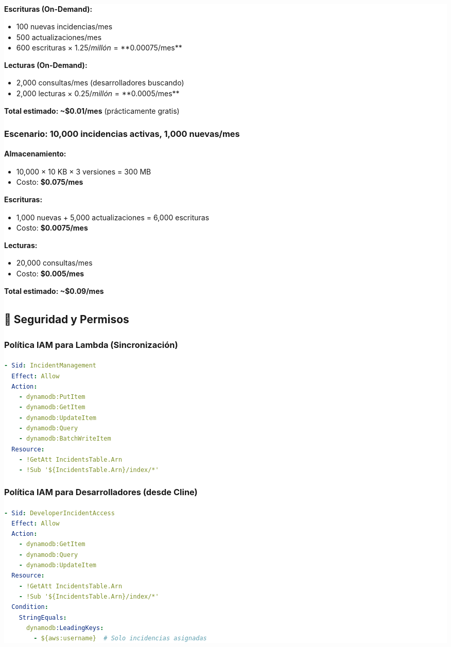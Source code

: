 **Escrituras (On-Demand):**
- 100 nuevas incidencias/mes
- 500 actualizaciones/mes
- 600 escrituras × $1.25/millón = **$0.00075/mes**

**Lecturas (On-Demand):**
- 2,000 consultas/mes (desarrolladores buscando)
- 2,000 lecturas × $0.25/millón = **$0.0005/mes**

**Total estimado: ~$0.01/mes** (prácticamente gratis)

### Escenario: 10,000 incidencias activas, 1,000 nuevas/mes

**Almacenamiento:**
- 10,000 × 10 KB × 3 versiones = 300 MB
- Costo: **$0.075/mes**

**Escrituras:**
- 1,000 nuevas + 5,000 actualizaciones = 6,000 escrituras
- Costo: **$0.0075/mes**

**Lecturas:**
- 20,000 consultas/mes
- Costo: **$0.005/mes**

**Total estimado: ~$0.09/mes**

## 🔐 Seguridad y Permisos

### Política IAM para Lambda (Sincronización)

```yaml
- Sid: IncidentManagement
  Effect: Allow
  Action:
    - dynamodb:PutItem
    - dynamodb:GetItem
    - dynamodb:UpdateItem
    - dynamodb:Query
    - dynamodb:BatchWriteItem
  Resource:
    - !GetAtt IncidentsTable.Arn
    - !Sub '${IncidentsTable.Arn}/index/*'
```

### Política IAM para Desarrolladores (desde Cline)

```yaml
- Sid: DeveloperIncidentAccess
  Effect: Allow
  Action:
    - dynamodb:GetItem
    - dynamodb:Query
    - dynamodb:UpdateItem
  Resource:
    - !GetAtt IncidentsTable.Arn
    - !Sub '${IncidentsTable.Arn}/index/*'
  Condition:
    StringEquals:
      dynamodb:LeadingKeys:
        - ${aws:username}  # Solo incidencias asignadas
```

